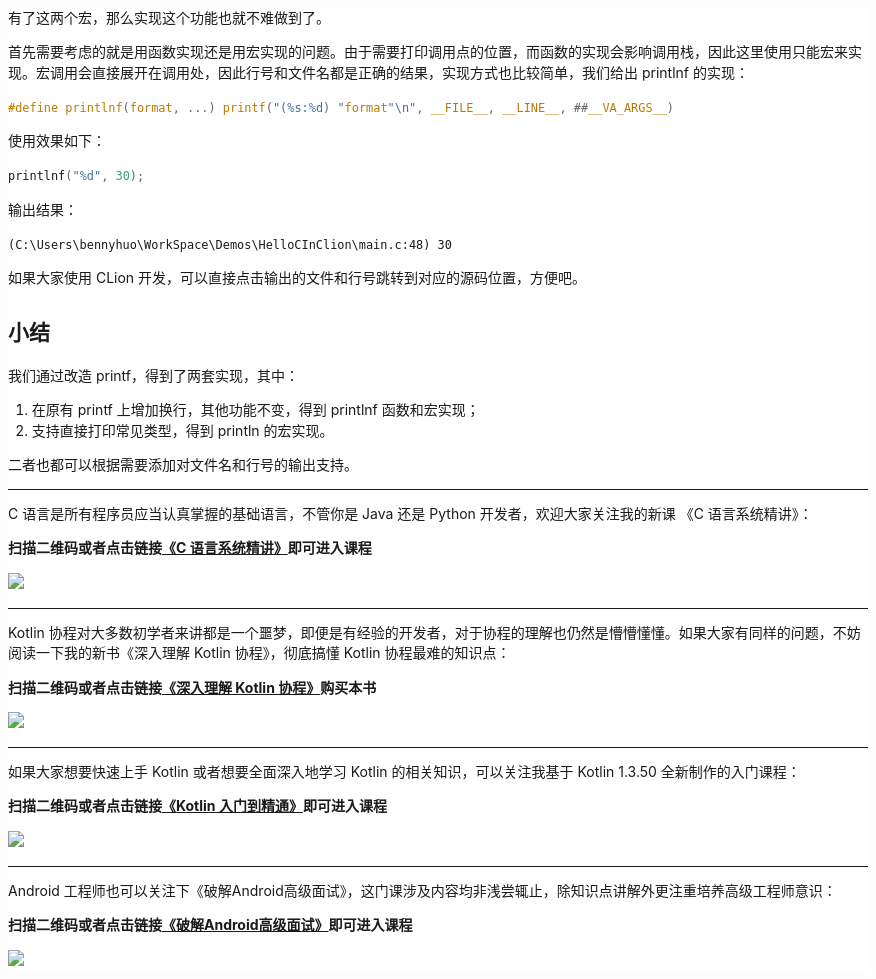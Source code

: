 有了这两个宏，那么实现这个功能也就不难做到了。

首先需要考虑的就是用函数实现还是用宏实现的问题。由于需要打印调用点的位置，而函数的实现会影响调用栈，因此这里使用只能宏来实现。宏调用会直接展开在调用处，因此行号和文件名都是正确的结果，实现方式也比较简单，我们给出 printlnf  的实现：

```c
#define printlnf(format, ...) printf("(%s:%d) "format"\n", __FILE__, __LINE__, ##__VA_ARGS__)
```

使用效果如下：

```c
printlnf("%d", 30);
```

输出结果：

```
(C:\Users\bennyhuo\WorkSpace\Demos\HelloCInClion\main.c:48) 30
```

如果大家使用 CLion 开发，可以直接点击输出的文件和行号跳转到对应的源码位置，方便吧。

## 小结

我们通过改造 printf，得到了两套实现，其中：

1. 在原有 printf 上增加换行，其他功能不变，得到 printlnf 函数和宏实现；
2. 支持直接打印常见类型，得到 println 的宏实现。

二者也都可以根据需要添加对文件名和行号的输出支持。


---


C 语言是所有程序员应当认真掌握的基础语言，不管你是 Java 还是 Python 开发者，欢迎大家关注我的新课 《C 语言系统精讲》：

**扫描二维码或者点击链接[《C 语言系统精讲》](https://coding.imooc.com/class/463.html)即可进入课程**

![](https://kotlinblog-1251218094.costj.myqcloud.com/9e300468-a645-433d-ae41-60b3eaa97f5a/media/program_in_c.png)


--- 

Kotlin 协程对大多数初学者来讲都是一个噩梦，即便是有经验的开发者，对于协程的理解也仍然是懵懵懂懂。如果大家有同样的问题，不妨阅读一下我的新书《深入理解 Kotlin 协程》，彻底搞懂 Kotlin 协程最难的知识点：

**扫描二维码或者点击链接[《深入理解 Kotlin 协程》](https://item.jd.com/12898592.html)购买本书**

![](https://kotlinblog-1251218094.costj.myqcloud.com/9e300468-a645-433d-ae41-60b3eaa97f5a/media/understanding_kotlin_coroutines.png)

---

如果大家想要快速上手 Kotlin 或者想要全面深入地学习 Kotlin 的相关知识，可以关注我基于 Kotlin 1.3.50 全新制作的入门课程：

**扫描二维码或者点击链接[《Kotlin 入门到精通》](https://coding.imooc.com/class/398.html)即可进入课程**

![](https://kotlinblog-1251218094.costj.myqcloud.com/40b0da7d-0147-44b3-9d08-5755dbf33b0b/media/exported_qrcode_image_256.png)

---

Android 工程师也可以关注下《破解Android高级面试》，这门课涉及内容均非浅尝辄止，除知识点讲解外更注重培养高级工程师意识：

**扫描二维码或者点击链接[《破解Android高级面试》](https://s.imooc.com/SBS30PR)即可进入课程**

![](https://kotlinblog-1251218094.costj.myqcloud.com/9ab6e571-684b-4108-9600-a9e3981e7aca/media/15520936284634.jpg)

